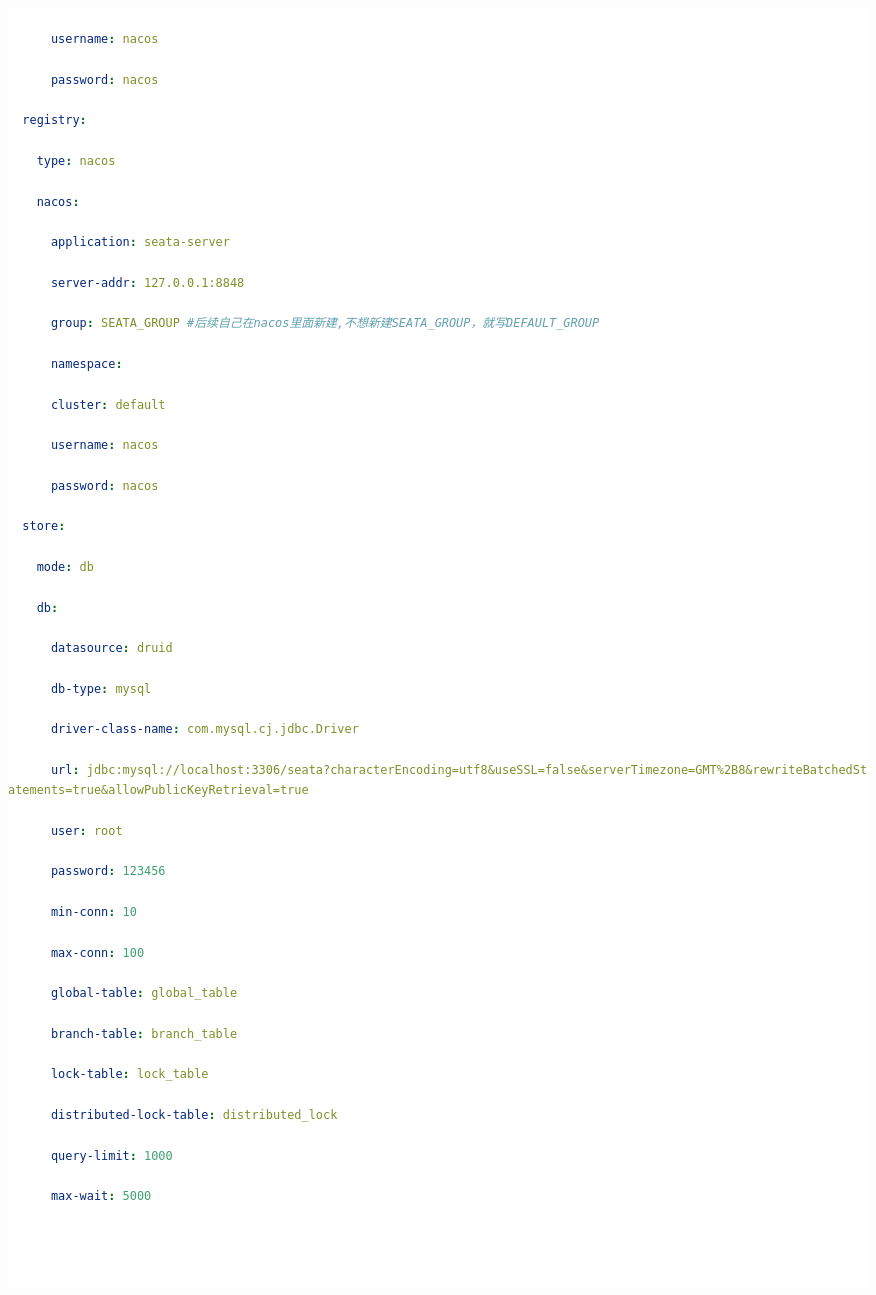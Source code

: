 ```yaml

      username: nacos

      password: nacos

  registry:

    type: nacos

    nacos:

      application: seata-server

      server-addr: 127.0.0.1:8848

      group: SEATA_GROUP #后续自己在nacos里面新建,不想新建SEATA_GROUP，就写DEFAULT_GROUP

      namespace:

      cluster: default

      username: nacos

      password: nacos    

  store:

    mode: db

    db:

      datasource: druid

      db-type: mysql

      driver-class-name: com.mysql.cj.jdbc.Driver

      url: jdbc:mysql://localhost:3306/seata?characterEncoding=utf8&useSSL=false&serverTimezone=GMT%2B8&rewriteBatchedStatements=true&allowPublicKeyRetrieval=true

      user: root

      password: 123456

      min-conn: 10

      max-conn: 100

      global-table: global_table

      branch-table: branch_table

      lock-table: lock_table

      distributed-lock-table: distributed_lock

      query-limit: 1000

      max-wait: 5000

 

 
```
